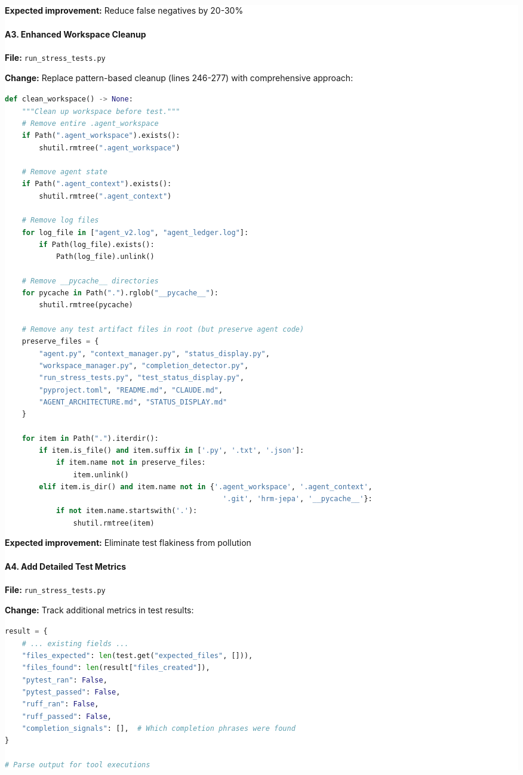 **Expected improvement:** Reduce false negatives by 20-30%

#### A3. Enhanced Workspace Cleanup
**File:** `run_stress_tests.py`

**Change:** Replace pattern-based cleanup (lines 246-277) with comprehensive approach:

```python
def clean_workspace() -> None:
    """Clean up workspace before test."""
    # Remove entire .agent_workspace
    if Path(".agent_workspace").exists():
        shutil.rmtree(".agent_workspace")

    # Remove agent state
    if Path(".agent_context").exists():
        shutil.rmtree(".agent_context")

    # Remove log files
    for log_file in ["agent_v2.log", "agent_ledger.log"]:
        if Path(log_file).exists():
            Path(log_file).unlink()

    # Remove __pycache__ directories
    for pycache in Path(".").rglob("__pycache__"):
        shutil.rmtree(pycache)

    # Remove any test artifact files in root (but preserve agent code)
    preserve_files = {
        "agent.py", "context_manager.py", "status_display.py",
        "workspace_manager.py", "completion_detector.py",
        "run_stress_tests.py", "test_status_display.py",
        "pyproject.toml", "README.md", "CLAUDE.md",
        "AGENT_ARCHITECTURE.md", "STATUS_DISPLAY.md"
    }

    for item in Path(".").iterdir():
        if item.is_file() and item.suffix in ['.py', '.txt', '.json']:
            if item.name not in preserve_files:
                item.unlink()
        elif item.is_dir() and item.name not in {'.agent_workspace', '.agent_context',
                                                   '.git', 'hrm-jepa', '__pycache__'}:
            if not item.name.startswith('.'):
                shutil.rmtree(item)
```

**Expected improvement:** Eliminate test flakiness from pollution

#### A4. Add Detailed Test Metrics
**File:** `run_stress_tests.py`

**Change:** Track additional metrics in test results:

```python
result = {
    # ... existing fields ...
    "files_expected": len(test.get("expected_files", [])),
    "files_found": len(result["files_created"]),
    "pytest_ran": False,
    "pytest_passed": False,
    "ruff_ran": False,
    "ruff_passed": False,
    "completion_signals": [],  # Which completion phrases were found
}

# Parse output for tool executions
```